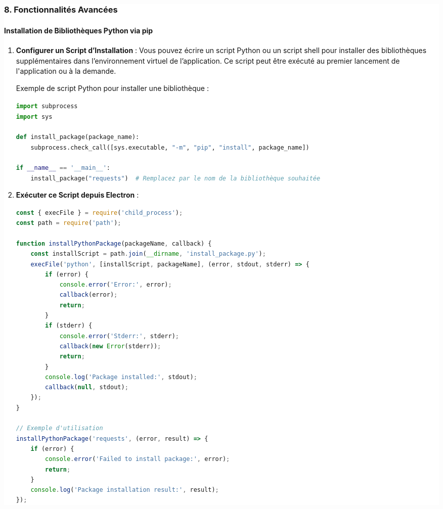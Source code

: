 ### 8. Fonctionnalités Avancées

#### Installation de Bibliothèques Python via pip

1. **Configurer un Script d’Installation** :
   Vous pouvez écrire un script Python ou un script shell pour installer des bibliothèques supplémentaires dans l’environnement virtuel de l’application. Ce script peut être exécuté au premier lancement de l'application ou à la demande.

   Exemple de script Python pour installer une bibliothèque :
   ```python
   import subprocess
   import sys

   def install_package(package_name):
       subprocess.check_call([sys.executable, "-m", "pip", "install", package_name])

   if __name__ == '__main__':
       install_package("requests")  # Remplacez par le nom de la bibliothèque souhaitée
   ```

2. **Exécuter ce Script depuis Electron** :
   ```javascript
   const { execFile } = require('child_process');
   const path = require('path');

   function installPythonPackage(packageName, callback) {
       const installScript = path.join(__dirname, 'install_package.py');
       execFile('python', [installScript, packageName], (error, stdout, stderr) => {
           if (error) {
               console.error('Error:', error);
               callback(error);
               return;
           }
           if (stderr) {
               console.error('Stderr:', stderr);
               callback(new Error(stderr));
               return;
           }
           console.log('Package installed:', stdout);
           callback(null, stdout);
       });
   }

   // Exemple d'utilisation
   installPythonPackage('requests', (error, result) => {
       if (error) {
           console.error('Failed to install package:', error);
           return;
       }
       console.log('Package installation result:', result);
   });
   ```
